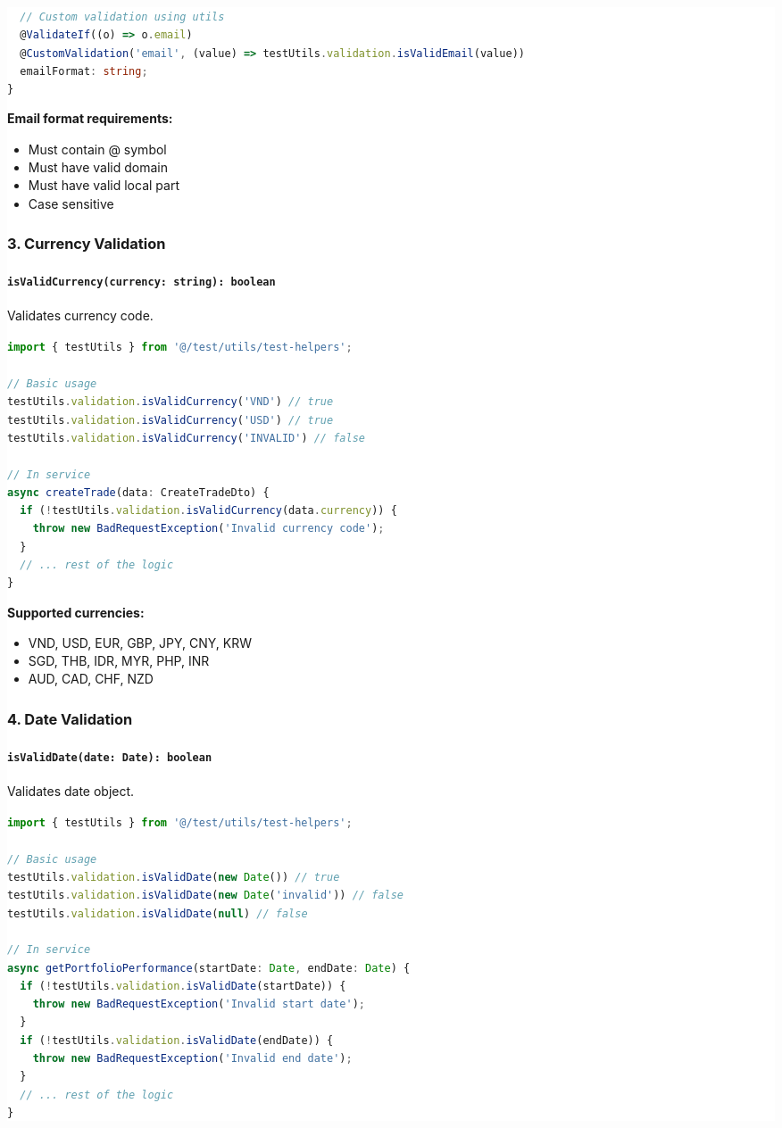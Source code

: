 ```typescript
  // Custom validation using utils
  @ValidateIf((o) => o.email)
  @CustomValidation('email', (value) => testUtils.validation.isValidEmail(value))
  emailFormat: string;
}
```

**Email format requirements:**
- Must contain @ symbol
- Must have valid domain
- Must have valid local part
- Case sensitive

### 3. Currency Validation

#### `isValidCurrency(currency: string): boolean`

Validates currency code.

```typescript
import { testUtils } from '@/test/utils/test-helpers';

// Basic usage
testUtils.validation.isValidCurrency('VND') // true
testUtils.validation.isValidCurrency('USD') // true
testUtils.validation.isValidCurrency('INVALID') // false

// In service
async createTrade(data: CreateTradeDto) {
  if (!testUtils.validation.isValidCurrency(data.currency)) {
    throw new BadRequestException('Invalid currency code');
  }
  // ... rest of the logic
}
```

**Supported currencies:**
- VND, USD, EUR, GBP, JPY, CNY, KRW
- SGD, THB, IDR, MYR, PHP, INR
- AUD, CAD, CHF, NZD

### 4. Date Validation

#### `isValidDate(date: Date): boolean`

Validates date object.

```typescript
import { testUtils } from '@/test/utils/test-helpers';

// Basic usage
testUtils.validation.isValidDate(new Date()) // true
testUtils.validation.isValidDate(new Date('invalid')) // false
testUtils.validation.isValidDate(null) // false

// In service
async getPortfolioPerformance(startDate: Date, endDate: Date) {
  if (!testUtils.validation.isValidDate(startDate)) {
    throw new BadRequestException('Invalid start date');
  }
  if (!testUtils.validation.isValidDate(endDate)) {
    throw new BadRequestException('Invalid end date');
  }
  // ... rest of the logic
}
```